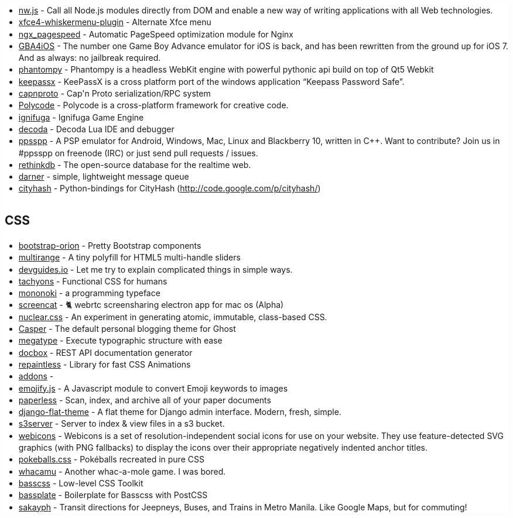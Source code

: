 * [nw.js](https://github.com/nwjs/nw.js) - Call all Node.js modules directly from DOM and enable a new way of writing applications with all Web technologies.
* [xfce4-whiskermenu-plugin](https://github.com/gottcode/xfce4-whiskermenu-plugin) - Alternate Xfce menu
* [ngx_pagespeed](https://github.com/pagespeed/ngx_pagespeed) - Automatic PageSpeed optimization module for Nginx
* [GBA4iOS](https://github.com/rileytestut/GBA4iOS) - The number one Game Boy Advance emulator for iOS is back, and has been rewritten from the ground up for iOS 7. And as always: no jailbreak required.
* [phantompy](https://github.com/niwinz/phantompy) - Phantompy is a headless WebKit engine with powerful pythonic api build on top of Qt5 Webkit
* [keepassx](https://github.com/keepassx/keepassx) - KeePassX is a cross platform port of the windows application “Keepass Password Safe”.
* [capnproto](https://github.com/sandstorm-io/capnproto) - Cap'n Proto serialization/RPC system
* [Polycode](https://github.com/ivansafrin/Polycode) - Polycode is a cross-platform framework for creative code.
* [ignifuga](https://github.com/gabomdq/ignifuga) - Ignifuga Game Engine
* [decoda](https://github.com/unknownworlds/decoda) - Decoda Lua IDE and debugger
* [ppsspp](https://github.com/hrydgard/ppsspp) - A PSP emulator for Android, Windows, Mac, Linux and Blackberry 10, written in C++. Want to contribute? Join us in #ppsspp on freenode (IRC) or just send pull requests / issues.
* [rethinkdb](https://github.com/rethinkdb/rethinkdb) - The open-source database for the realtime web.
* [darner](https://github.com/wavii/darner) - simple, lightweight message queue
* [cityhash](https://github.com/Amper/cityhash) - Python-bindings for CityHash (http://code.google.com/p/cityhash/)

## CSS

* [bootstrap-orion](https://github.com/mashupgarage/bootstrap-orion) - Pretty Bootstrap components
* [multirange](https://github.com/LeaVerou/multirange) - A tiny polyfill for HTML5 multi-handle sliders
* [devguides.io](https://github.com/rstacruz/devguides.io) - Let me try to explain complicated things in simple ways.
* [tachyons](https://github.com/tachyons-css/tachyons) - Functional CSS for humans
* [mononoki](https://github.com/madmalik/mononoki) - a programming typeface
* [screencat](https://github.com/maxogden/screencat) - :cat2: webrtc screensharing electron app for mac os (Alpha)
* [nuclear.css](https://github.com/callmecavs/nuclear.css) - An experiment in generating atomic, immutable, class-based CSS.
* [Casper](https://github.com/TryGhost/Casper) - The default personal blogging theme for Ghost
* [megatype](https://github.com/StudioThick/megatype) - Execute typographic structure with ease
* [docbox](https://github.com/mapbox/docbox) - REST API documentation generator
* [repaintless](https://github.com/szynszyliszys/repaintless) - Library for fast CSS Animations
* [addons](https://github.com/basscss/addons) - 
* [emojify.js](https://github.com/Ranks/emojify.js) - A Javascript module to convert Emoji keywords to images
* [paperless](https://github.com/danielquinn/paperless) - Scan, index, and archive all of your paper documents
* [django-flat-theme](https://github.com/elky/django-flat-theme) - A flat theme for Django admin interface. Modern, fresh, simple.
* [s3server](https://github.com/jfrazelle/s3server) - Server to index & view files in a s3 bucket.
* [webicons](https://github.com/adamfairhead/webicons) - Webicons is a set of resolution-independent social icons for use on your website. They use feature-detected SVG graphics (with PNG fallbacks) to display the icons over their appropriate negatively indented anchor titles.
* [pokeballs.css](https://github.com/bedis-elacheche/pokeballs.css) - Pokéballs recreated in pure CSS
* [whacamu](https://github.com/muan/whacamu) - Another whac-a-mole game. I was bored.
* [basscss](https://github.com/basscss/basscss) - Low-level CSS Toolkit
* [bassplate](https://github.com/basscss/bassplate) - Boilerplate for Basscss with PostCSS
* [sakayph](https://github.com/sakayph/sakayph) - Transit directions for Jeepneys, Buses, and Trains in Metro Manila. Like Google Maps, but for commuting!